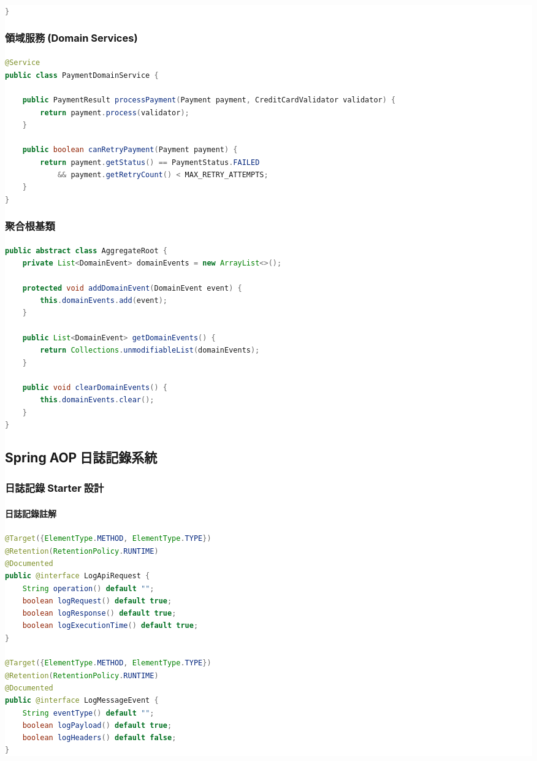 ```java
}
```

### 領域服務 (Domain Services)
```java
@Service
public class PaymentDomainService {
    
    public PaymentResult processPayment(Payment payment, CreditCardValidator validator) {
        return payment.process(validator);
    }
    
    public boolean canRetryPayment(Payment payment) {
        return payment.getStatus() == PaymentStatus.FAILED 
            && payment.getRetryCount() < MAX_RETRY_ATTEMPTS;
    }
}
```

### 聚合根基類
```java
public abstract class AggregateRoot {
    private List<DomainEvent> domainEvents = new ArrayList<>();
    
    protected void addDomainEvent(DomainEvent event) {
        this.domainEvents.add(event);
    }
    
    public List<DomainEvent> getDomainEvents() {
        return Collections.unmodifiableList(domainEvents);
    }
    
    public void clearDomainEvents() {
        this.domainEvents.clear();
    }
}
```

## Spring AOP 日誌記錄系統

### 日誌記錄 Starter 設計

#### 日誌記錄註解
```java
@Target({ElementType.METHOD, ElementType.TYPE})
@Retention(RetentionPolicy.RUNTIME)
@Documented
public @interface LogApiRequest {
    String operation() default "";
    boolean logRequest() default true;
    boolean logResponse() default true;
    boolean logExecutionTime() default true;
}

@Target({ElementType.METHOD, ElementType.TYPE})
@Retention(RetentionPolicy.RUNTIME)
@Documented
public @interface LogMessageEvent {
    String eventType() default "";
    boolean logPayload() default true;
    boolean logHeaders() default false;
}
```